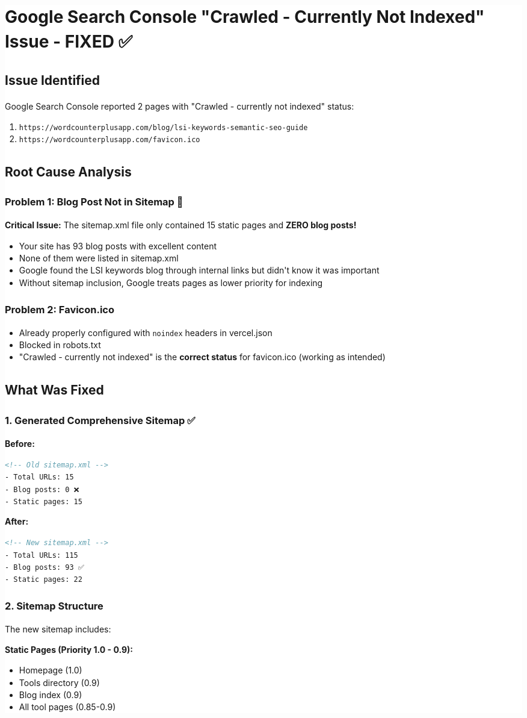 # Google Search Console "Crawled - Currently Not Indexed" Issue - FIXED ✅

## Issue Identified
Google Search Console reported 2 pages with "Crawled - currently not indexed" status:
1. `https://wordcounterplusapp.com/blog/lsi-keywords-semantic-seo-guide`
2. `https://wordcounterplusapp.com/favicon.ico`

## Root Cause Analysis

### Problem 1: Blog Post Not in Sitemap 🚨
**Critical Issue:** The sitemap.xml file only contained 15 static pages and **ZERO blog posts!**

- Your site has 93 blog posts with excellent content
- None of them were listed in sitemap.xml
- Google found the LSI keywords blog through internal links but didn't know it was important
- Without sitemap inclusion, Google treats pages as lower priority for indexing

### Problem 2: Favicon.ico
- Already properly configured with `noindex` headers in vercel.json
- Blocked in robots.txt
- "Crawled - currently not indexed" is the **correct status** for favicon.ico (working as intended)

## What Was Fixed

### 1. Generated Comprehensive Sitemap ✅

**Before:**
```xml
<!-- Old sitemap.xml -->
- Total URLs: 15
- Blog posts: 0 ❌
- Static pages: 15
```

**After:**
```xml
<!-- New sitemap.xml -->
- Total URLs: 115
- Blog posts: 93 ✅
- Static pages: 22
```

### 2. Sitemap Structure

The new sitemap includes:

**Static Pages (Priority 1.0 - 0.9):**
- Homepage (1.0)
- Tools directory (0.9)
- Blog index (0.9)
- All tool pages (0.85-0.9)
